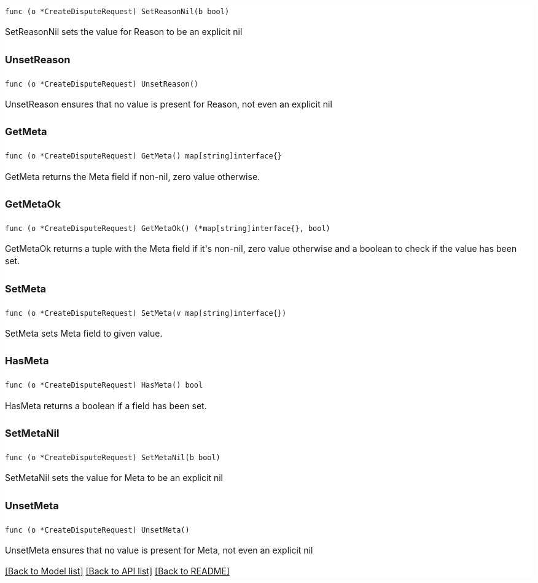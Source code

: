 `func (o *CreateDisputeRequest) SetReasonNil(b bool)`

 SetReasonNil sets the value for Reason to be an explicit nil

### UnsetReason
`func (o *CreateDisputeRequest) UnsetReason()`

UnsetReason ensures that no value is present for Reason, not even an explicit nil
### GetMeta

`func (o *CreateDisputeRequest) GetMeta() map[string]interface{}`

GetMeta returns the Meta field if non-nil, zero value otherwise.

### GetMetaOk

`func (o *CreateDisputeRequest) GetMetaOk() (*map[string]interface{}, bool)`

GetMetaOk returns a tuple with the Meta field if it's non-nil, zero value otherwise
and a boolean to check if the value has been set.

### SetMeta

`func (o *CreateDisputeRequest) SetMeta(v map[string]interface{})`

SetMeta sets Meta field to given value.

### HasMeta

`func (o *CreateDisputeRequest) HasMeta() bool`

HasMeta returns a boolean if a field has been set.

### SetMetaNil

`func (o *CreateDisputeRequest) SetMetaNil(b bool)`

 SetMetaNil sets the value for Meta to be an explicit nil

### UnsetMeta
`func (o *CreateDisputeRequest) UnsetMeta()`

UnsetMeta ensures that no value is present for Meta, not even an explicit nil

[[Back to Model list]](../README.md#documentation-for-models) [[Back to API list]](../README.md#documentation-for-api-endpoints) [[Back to README]](../README.md)


